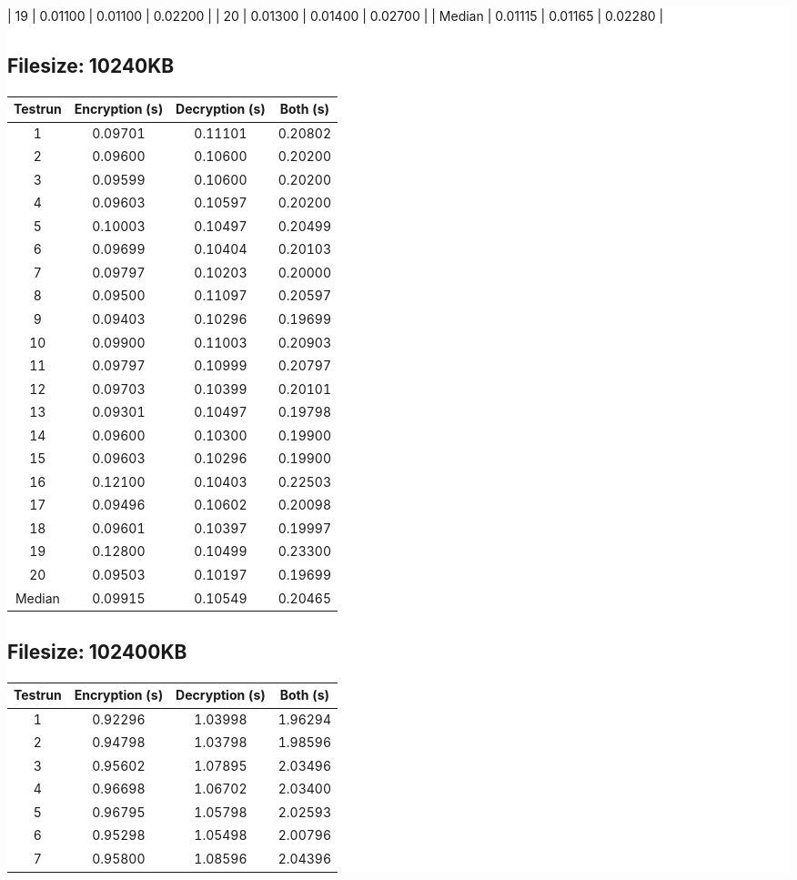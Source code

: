 | 19 | 0.01100 | 0.01100 | 0.02200 |
| 20 | 0.01300 | 0.01400 | 0.02700 |
| Median | 0.01115 | 0.01165 | 0.02280 |

## Filesize: 10240KB

| Testrun | Encryption (s) | Decryption (s) | Both (s) |
|:-------:|:--------------:|:--------------:|:--------:|
| 1 | 0.09701 | 0.11101 | 0.20802 |
| 2 | 0.09600 | 0.10600 | 0.20200 |
| 3 | 0.09599 | 0.10600 | 0.20200 |
| 4 | 0.09603 | 0.10597 | 0.20200 |
| 5 | 0.10003 | 0.10497 | 0.20499 |
| 6 | 0.09699 | 0.10404 | 0.20103 |
| 7 | 0.09797 | 0.10203 | 0.20000 |
| 8 | 0.09500 | 0.11097 | 0.20597 |
| 9 | 0.09403 | 0.10296 | 0.19699 |
| 10 | 0.09900 | 0.11003 | 0.20903 |
| 11 | 0.09797 | 0.10999 | 0.20797 |
| 12 | 0.09703 | 0.10399 | 0.20101 |
| 13 | 0.09301 | 0.10497 | 0.19798 |
| 14 | 0.09600 | 0.10300 | 0.19900 |
| 15 | 0.09603 | 0.10296 | 0.19900 |
| 16 | 0.12100 | 0.10403 | 0.22503 |
| 17 | 0.09496 | 0.10602 | 0.20098 |
| 18 | 0.09601 | 0.10397 | 0.19997 |
| 19 | 0.12800 | 0.10499 | 0.23300 |
| 20 | 0.09503 | 0.10197 | 0.19699 |
| Median | 0.09915 | 0.10549 | 0.20465 |

## Filesize: 102400KB

| Testrun | Encryption (s) | Decryption (s) | Both (s) |
|:-------:|:--------------:|:--------------:|:--------:|
| 1 | 0.92296 | 1.03998 | 1.96294 |
| 2 | 0.94798 | 1.03798 | 1.98596 |
| 3 | 0.95602 | 1.07895 | 2.03496 |
| 4 | 0.96698 | 1.06702 | 2.03400 |
| 5 | 0.96795 | 1.05798 | 2.02593 |
| 6 | 0.95298 | 1.05498 | 2.00796 |
| 7 | 0.95800 | 1.08596 | 2.04396 |